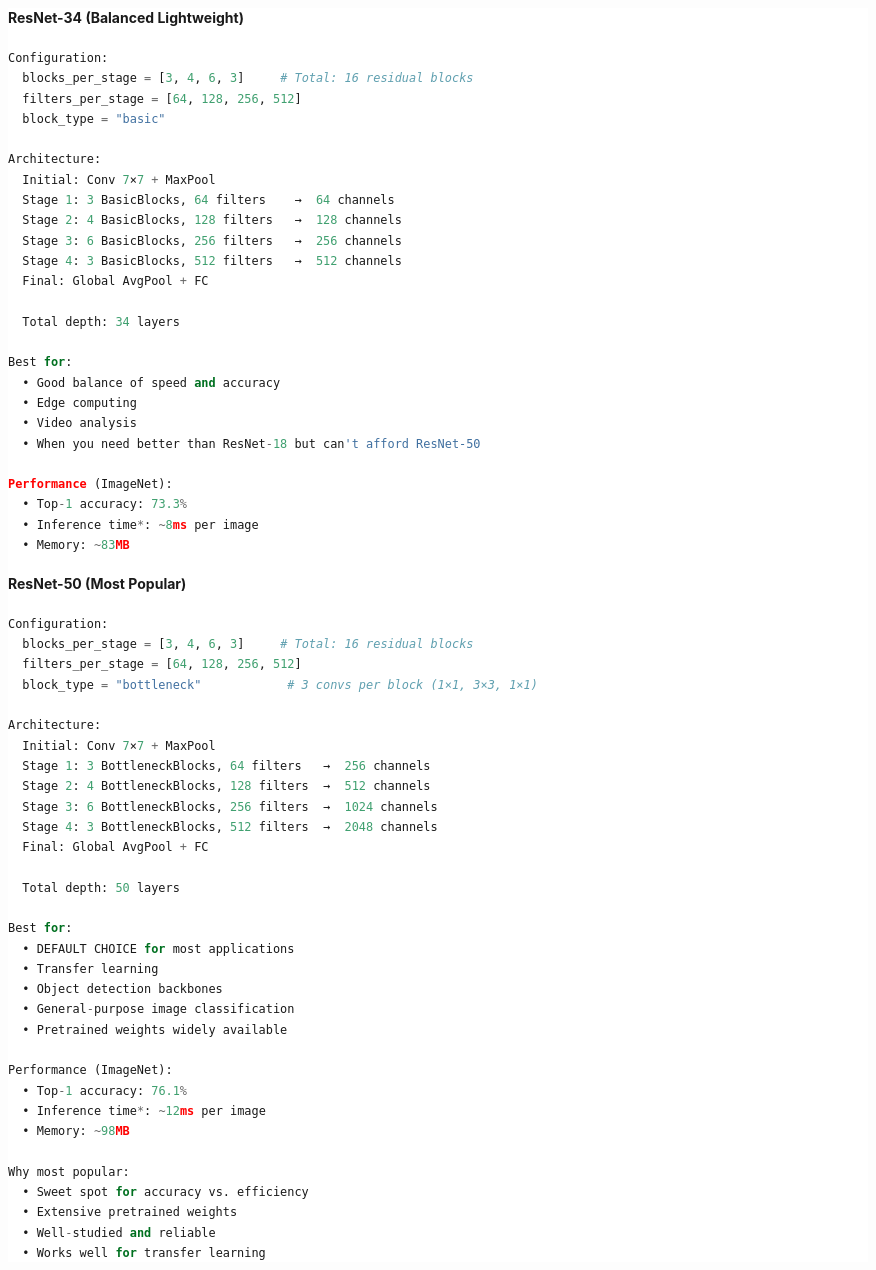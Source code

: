 #### ResNet-34 (Balanced Lightweight)

```python
Configuration:
  blocks_per_stage = [3, 4, 6, 3]     # Total: 16 residual blocks
  filters_per_stage = [64, 128, 256, 512]
  block_type = "basic"
  
Architecture:
  Initial: Conv 7×7 + MaxPool
  Stage 1: 3 BasicBlocks, 64 filters    →  64 channels
  Stage 2: 4 BasicBlocks, 128 filters   →  128 channels
  Stage 3: 6 BasicBlocks, 256 filters   →  256 channels
  Stage 4: 3 BasicBlocks, 512 filters   →  512 channels
  Final: Global AvgPool + FC
  
  Total depth: 34 layers
  
Best for:
  • Good balance of speed and accuracy
  • Edge computing
  • Video analysis
  • When you need better than ResNet-18 but can't afford ResNet-50

Performance (ImageNet):
  • Top-1 accuracy: 73.3%
  • Inference time*: ~8ms per image
  • Memory: ~83MB
```

#### ResNet-50 (Most Popular)

```python
Configuration:
  blocks_per_stage = [3, 4, 6, 3]     # Total: 16 residual blocks
  filters_per_stage = [64, 128, 256, 512]
  block_type = "bottleneck"            # 3 convs per block (1×1, 3×3, 1×1)
  
Architecture:
  Initial: Conv 7×7 + MaxPool
  Stage 1: 3 BottleneckBlocks, 64 filters   →  256 channels
  Stage 2: 4 BottleneckBlocks, 128 filters  →  512 channels
  Stage 3: 6 BottleneckBlocks, 256 filters  →  1024 channels
  Stage 4: 3 BottleneckBlocks, 512 filters  →  2048 channels
  Final: Global AvgPool + FC
  
  Total depth: 50 layers
  
Best for:
  • DEFAULT CHOICE for most applications
  • Transfer learning
  • Object detection backbones
  • General-purpose image classification
  • Pretrained weights widely available

Performance (ImageNet):
  • Top-1 accuracy: 76.1%
  • Inference time*: ~12ms per image
  • Memory: ~98MB
  
Why most popular:
  • Sweet spot for accuracy vs. efficiency
  • Extensive pretrained weights
  • Well-studied and reliable
  • Works well for transfer learning
```